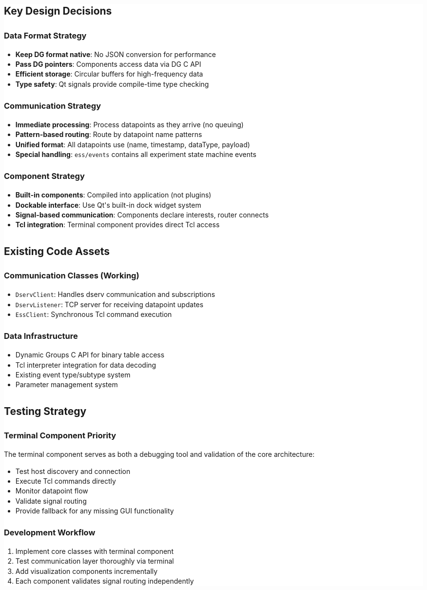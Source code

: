 ## Key Design Decisions

### Data Format Strategy
- **Keep DG format native**: No JSON conversion for performance
- **Pass DG pointers**: Components access data via DG C API
- **Efficient storage**: Circular buffers for high-frequency data
- **Type safety**: Qt signals provide compile-time type checking

### Communication Strategy  
- **Immediate processing**: Process datapoints as they arrive (no queuing)
- **Pattern-based routing**: Route by datapoint name patterns
- **Unified format**: All datapoints use (name, timestamp, dataType, payload)
- **Special handling**: `ess/events` contains all experiment state machine events

### Component Strategy
- **Built-in components**: Compiled into application (not plugins)
- **Dockable interface**: Use Qt's built-in dock widget system
- **Signal-based communication**: Components declare interests, router connects
- **Tcl integration**: Terminal component provides direct Tcl access

## Existing Code Assets

### Communication Classes (Working)
- `DservClient`: Handles dserv communication and subscriptions
- `DservListener`: TCP server for receiving datapoint updates  
- `EssClient`: Synchronous Tcl command execution

### Data Infrastructure
- Dynamic Groups C API for binary table access
- Tcl interpreter integration for data decoding
- Existing event type/subtype system
- Parameter management system

## Testing Strategy

### Terminal Component Priority
The terminal component serves as both a debugging tool and validation of the core architecture:
- Test host discovery and connection
- Execute Tcl commands directly
- Monitor datapoint flow
- Validate signal routing
- Provide fallback for any missing GUI functionality

### Development Workflow
1. Implement core classes with terminal component
2. Test communication layer thoroughly via terminal
3. Add visualization components incrementally
4. Each component validates signal routing independently
